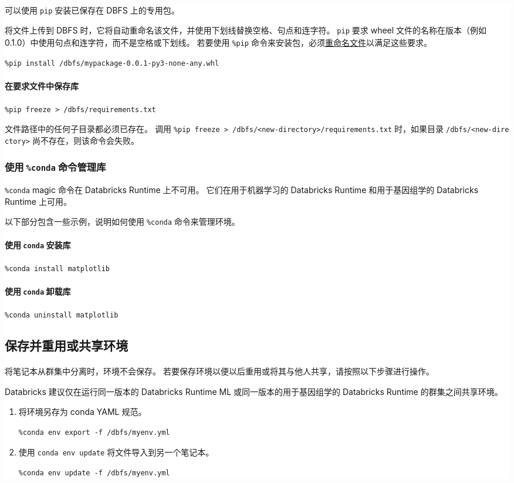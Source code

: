 可以使用 ``pip`` 安装已保存在 DBFS 上的专用包。

将文件上传到 DBFS 时，它将自动重命名该文件，并使用下划线替换空格、句点和连字符。 ``pip`` 要求 wheel 文件的名称在版本（例如 0.1.0）中使用句点和连字符，而不是空格或下划线。 若要使用 ``%pip`` 命令来安装包，必须[重命名文件](../dev-tools/databricks-utils.md#dbutils-fs)以满足这些要求。

```
%pip install /dbfs/mypackage-0.0.1-py3-none-any.whl
```

#### <a name="save-libraries-in-a-requirements-file"></a>在要求文件中保存库

```
%pip freeze > /dbfs/requirements.txt
```

文件路径中的任何子目录都必须已存在。 调用 ``%pip freeze > /dbfs/<new-directory>/requirements.txt`` 时，如果目录 ``/dbfs/<new-directory>`` 尚不存在，则该命令会失败。

### <a name="manage-libraries-with-conda-commands"></a><a id="conda-commands"> </a><a id="manage-libraries-with-conda-commands"> </a>使用 ``%conda`` 命令管理库

``%conda`` magic 命令在 Databricks Runtime 上不可用。 它们在用于机器学习的 Databricks Runtime 和用于基因组学的 Databricks Runtime 上可用。

以下部分包含一些示例，说明如何使用 ``%conda`` 命令来管理环境。

#### <a name="install-a-library-with-conda"></a>使用 ``conda`` 安装库

```
%conda install matplotlib
```

#### <a name="uninstall-a-library-with-conda"></a>使用 ``conda`` 卸载库

```
%conda uninstall matplotlib
```

## <a name="save-and-reuse-or-share-an-environment"></a><a id="copy-environment"> </a><a id="save-and-reuse-or-share-an-environment"> </a>保存并重用或共享环境

将笔记本从群集中分离时，环境不会保存。 若要保存环境以便以后重用或将其与他人共享，请按照以下步骤进行操作。

Databricks 建议仅在运行同一版本的 Databricks Runtime ML 或同一版本的用于基因组学的 Databricks Runtime 的群集之间共享环境。

1. 将环境另存为 conda YAML 规范。

   ```
   %conda env export -f /dbfs/myenv.yml
   ```

2. 使用 ``conda env update`` 将文件导入到另一个笔记本。

   ```
   %conda env update -f /dbfs/myenv.yml
   ```

